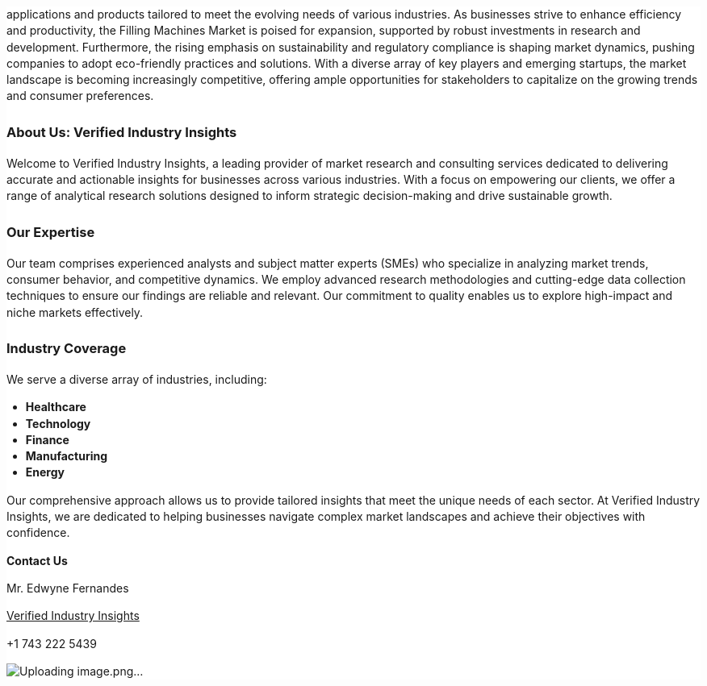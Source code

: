 applications and products tailored to meet the evolving needs of various industries. As businesses strive to enhance efficiency and productivity, the Filling Machines Market is poised for expansion, supported by robust investments in research and development. Furthermore, the rising emphasis on sustainability and regulatory compliance is shaping market dynamics, pushing companies to adopt eco-friendly practices and solutions. With a diverse array of key players and emerging startups, the market landscape is becoming increasingly competitive, offering ample opportunities for stakeholders to capitalize on the growing trends and consumer preferences.</p><h3>About Us: Verified Industry Insights</h3><p>Welcome to Verified Industry Insights, a leading provider of market research and consulting services dedicated to delivering accurate and actionable insights for businesses across various industries. With a focus on empowering our clients, we offer a range of analytical research solutions designed to inform strategic decision-making and drive sustainable growth.</p><h3>Our Expertise</h3><p>Our team comprises experienced analysts and subject matter experts (SMEs) who specialize in analyzing market trends, consumer behavior, and competitive dynamics. We employ advanced research methodologies and cutting-edge data collection techniques to ensure our findings are reliable and relevant. Our commitment to quality enables us to explore high-impact and niche markets effectively.</p><h3>Industry Coverage</h3><p>We serve a diverse array of industries, including:</p><ul><li><strong>Healthcare</strong></li><li><strong>Technology</strong></li><li><strong>Finance</strong></li><li><strong>Manufacturing</strong></li><li><strong>Energy</strong></li></ul><p>Our comprehensive approach allows us to provide tailored insights that meet the unique needs of each sector. At Verified Industry Insights, we are dedicated to helping businesses navigate complex market landscapes and achieve their objectives with confidence.</p><p><strong>Contact Us</strong></p><p>Mr. Edwyne Fernandes</p><p><a href="https://www.verifiedindustryinsights.com/">Verified Industry Insights</a></p><p>+1 743 222 5439</p>
![Uploading image.png…]()
